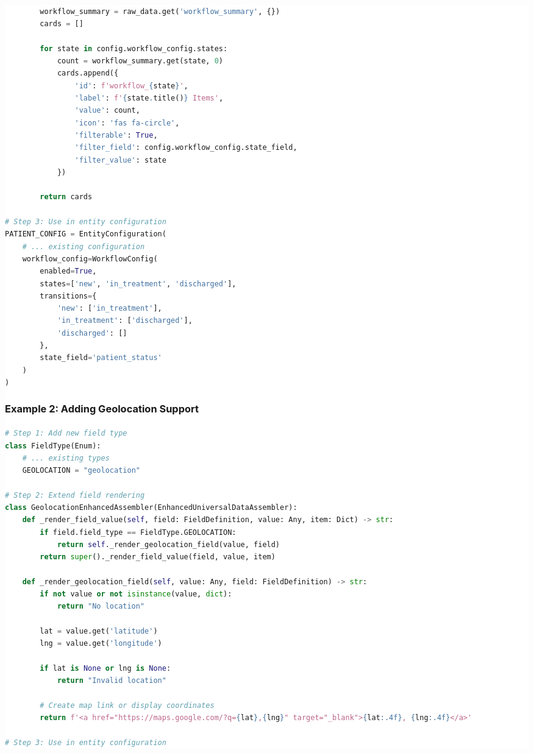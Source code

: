 ```python
        workflow_summary = raw_data.get('workflow_summary', {})
        cards = []
        
        for state in config.workflow_config.states:
            count = workflow_summary.get(state, 0)
            cards.append({
                'id': f'workflow_{state}',
                'label': f'{state.title()} Items',
                'value': count,
                'icon': 'fas fa-circle',
                'filterable': True,
                'filter_field': config.workflow_config.state_field,
                'filter_value': state
            })
            
        return cards

# Step 3: Use in entity configuration
PATIENT_CONFIG = EntityConfiguration(
    # ... existing configuration
    workflow_config=WorkflowConfig(
        enabled=True,
        states=['new', 'in_treatment', 'discharged'],
        transitions={
            'new': ['in_treatment'],
            'in_treatment': ['discharged'],
            'discharged': []
        },
        state_field='patient_status'
    )
)
```

### **Example 2: Adding Geolocation Support**

```python
# Step 1: Add new field type
class FieldType(Enum):
    # ... existing types
    GEOLOCATION = "geolocation"

# Step 2: Extend field rendering
class GeolocationEnhancedAssembler(EnhancedUniversalDataAssembler):
    def _render_field_value(self, field: FieldDefinition, value: Any, item: Dict) -> str:
        if field.field_type == FieldType.GEOLOCATION:
            return self._render_geolocation_field(value, field)
        return super()._render_field_value(field, value, item)
        
    def _render_geolocation_field(self, value: Any, field: FieldDefinition) -> str:
        if not value or not isinstance(value, dict):
            return "No location"
            
        lat = value.get('latitude')
        lng = value.get('longitude')
        
        if lat is None or lng is None:
            return "Invalid location"
            
        # Create map link or display coordinates
        return f'<a href="https://maps.google.com/?q={lat},{lng}" target="_blank">{lat:.4f}, {lng:.4f}</a>'

# Step 3: Use in entity configuration
```